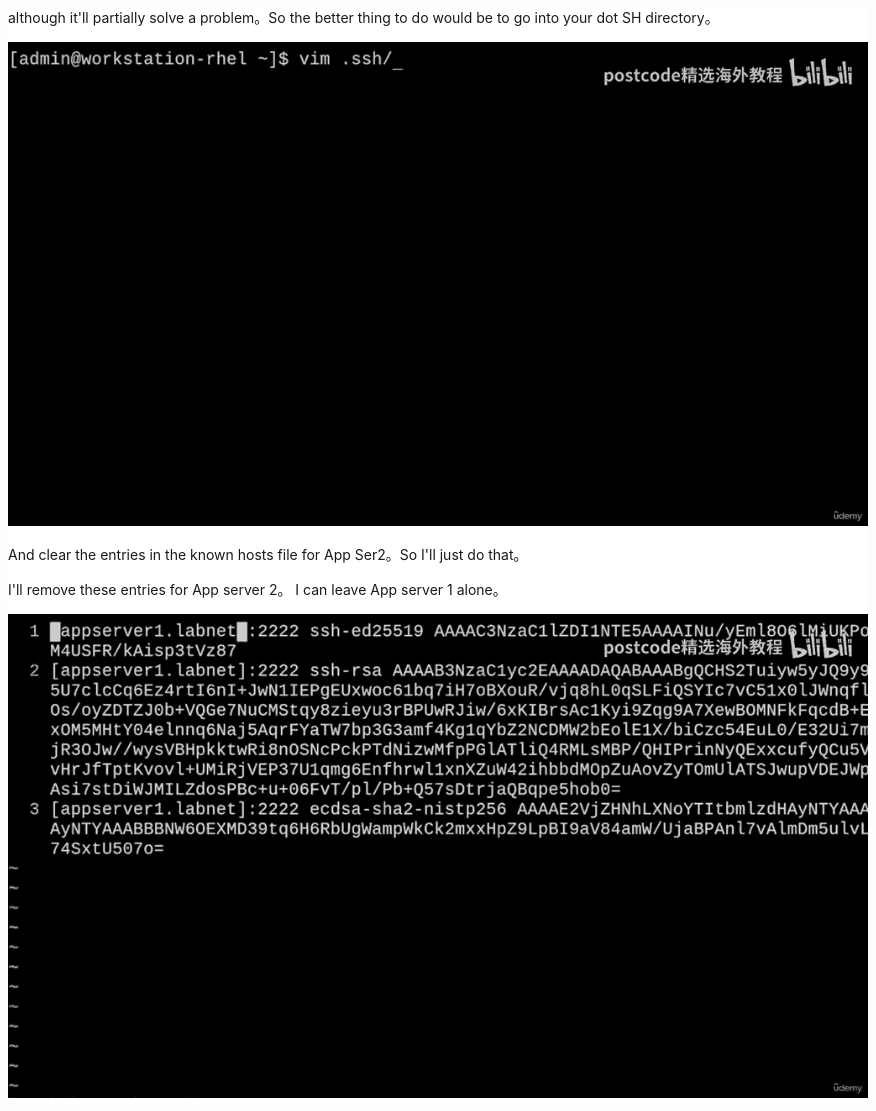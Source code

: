  although it'll partially solve a problem。So the better thing to do would be to go into your dot SH directory。



![](img/0a599af0adab1093793b3da5c2af33cc_3.png)

And clear the entries in the known hosts file for App Ser2。So I'll just do that。

 I'll remove these entries for App server 2。 I can leave App server 1 alone。



![](img/0a599af0adab1093793b3da5c2af33cc_5.png)
